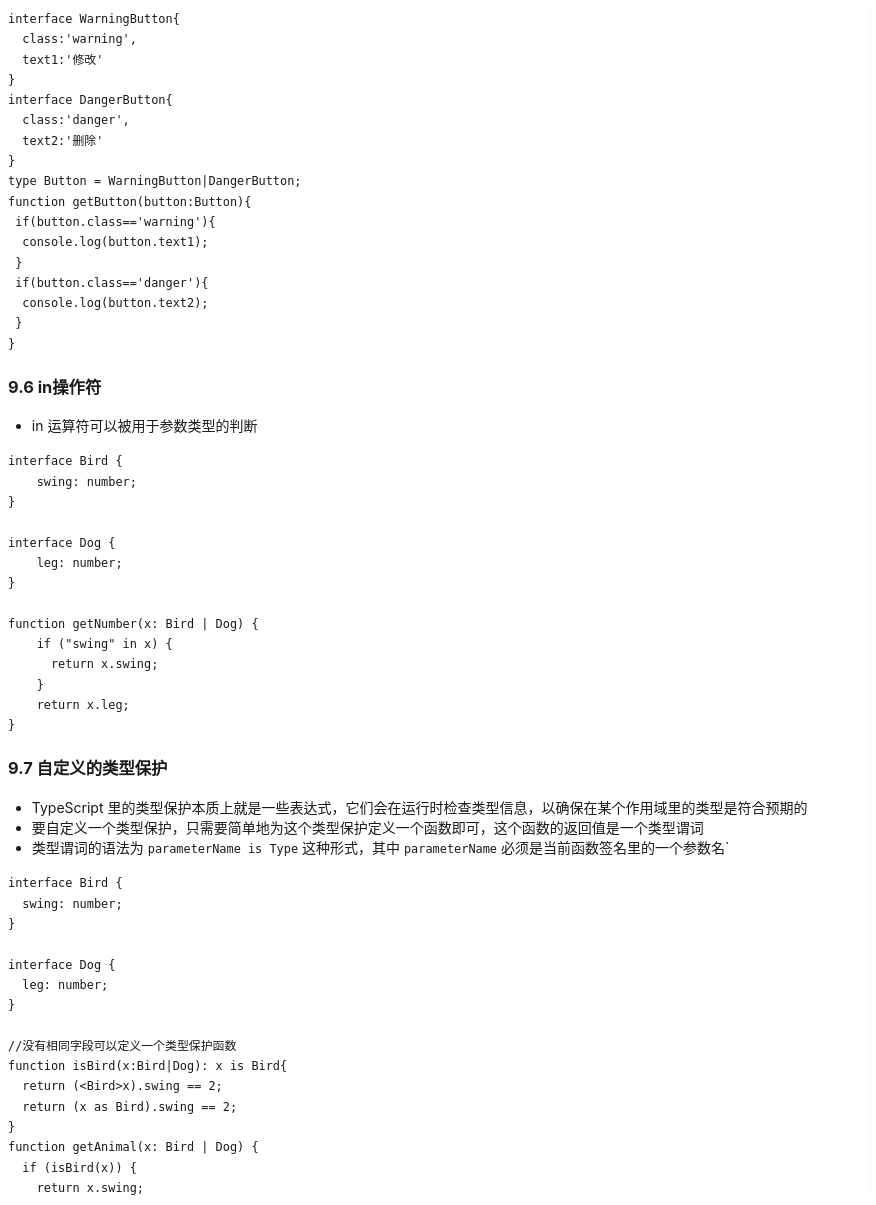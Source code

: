 ```
interface WarningButton{
  class:'warning',
  text1:'修改'
}
interface DangerButton{
  class:'danger',
  text2:'删除'
}
type Button = WarningButton|DangerButton;
function getButton(button:Button){
 if(button.class=='warning'){
  console.log(button.text1);
 }
 if(button.class=='danger'){
  console.log(button.text2);
 }
}

```

### 9.6 in操作符

-   in 运算符可以被用于参数类型的判断

```
interface Bird {
    swing: number;
}

interface Dog {
    leg: number;
}

function getNumber(x: Bird | Dog) {
    if ("swing" in x) {
      return x.swing;
    }
    return x.leg;
}

```

### 9.7 自定义的类型保护

-   TypeScript 里的类型保护本质上就是一些表达式，它们会在运行时检查类型信息，以确保在某个作用域里的类型是符合预期的
-   要自定义一个类型保护，只需要简单地为这个类型保护定义一个函数即可，这个函数的返回值是一个类型谓词
-   类型谓词的语法为 `parameterName is Type` 这种形式，其中 `parameterName` 必须是当前函数签名里的一个参数名\`

```
interface Bird {
  swing: number;
}

interface Dog {
  leg: number;
}

//没有相同字段可以定义一个类型保护函数
function isBird(x:Bird|Dog): x is Bird{
  return (<Bird>x).swing == 2;
  return (x as Bird).swing == 2;
}
function getAnimal(x: Bird | Dog) {
  if (isBird(x)) {
    return x.swing;
```
